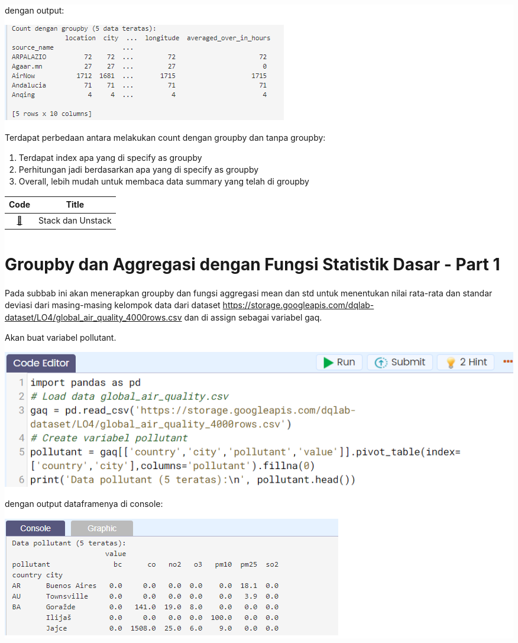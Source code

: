 dengan output:

![Output_Count_with_groupby](img/output-count-dengan-groupby.png)

Terdapat perbedaan antara melakukan count dengan groupby dan tanpa groupby:

1. Terdapat index apa yang di specify as groupby
2. Perhitungan jadi berdasarkan apa yang di specify as groupby
3. Overall, lebih mudah untuk membaca data summary yang telah di groupby

| Code  |               Title              	|
|:----:	|:--------------------------------:	|
| [📜](https://github.com/bayubagusbagaswara/dqlab-data-engineer/blob/master/7-Data-Manipulation-with-Pandas-Part-2/3-Aggregation-dan-GroupBy/ReviewInpeksiData.py) | Stack dan Unstack |

# Groupby dan Aggregasi dengan Fungsi Statistik Dasar - Part 1
Pada subbab ini akan menerapkan groupby dan fungsi aggregasi mean dan std untuk menentukan nilai rata-rata dan standar deviasi dari masing-masing kelompok data dari dataset https://storage.googleapis.com/dqlab-dataset/LO4/global_air_quality_4000rows.csv dan di assign sebagai variabel gaq.

Akan buat variabel pollutant.

![Dataframe_create_var_pollutant](img/dataframe-create-var-pollutant.png)

dengan output dataframenya di console:

![Output_dataframe_pollutant](img/output-dataframe-pollutant.png)
